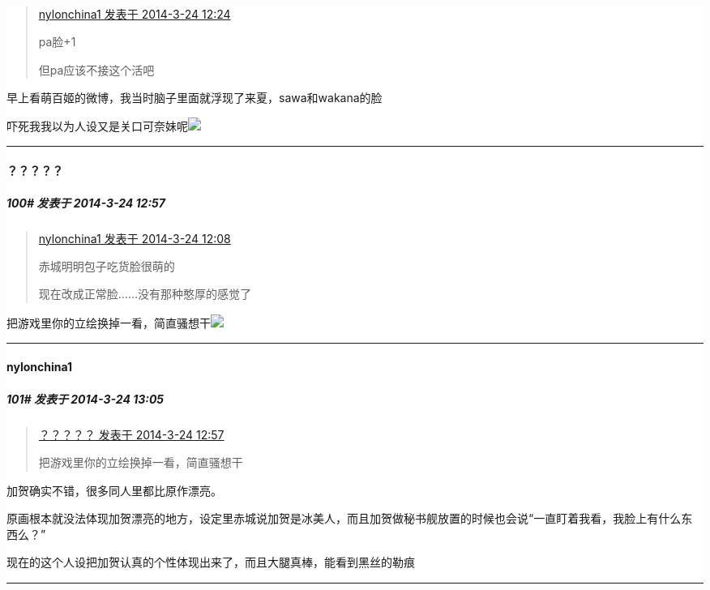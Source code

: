 
<blockquote><a href="httphttps://bbs.saraba1st.com/2b/forum.php?mod=redirect&amp;goto=findpost&amp;pid=24872852&amp;ptid=1009008" target="_blank">nylonchina1 发表于 2014-3-24 12:24</a>

pa脸+1


但pa应该不接这个活吧</blockquote>
早上看萌百姬的微博，我当时脑子里面就浮现了来夏，sawa和wakana的脸


吓死我我以为人设又是关口可奈妹呢<img src="https://static.saraba1st.com/image/smiley/normal/037.gif" referrerpolicy="no-referrer">







-----

####  ？？？？？  
##### 100#       发表于 2014-3-24 12:57



<blockquote><a href="httphttps://bbs.saraba1st.com/2b/forum.php?mod=redirect&amp;goto=findpost&amp;pid=24872691&amp;ptid=1009008" target="_blank">nylonchina1 发表于 2014-3-24 12:08</a>

赤城明明包子吃货脸很萌的


现在改成正常脸……没有那种憨厚的感觉了</blockquote>
把游戏里你的立绘换掉一看，简直骚想干<img src="https://static.saraba1st.com/image/smiley/face/119.gif" referrerpolicy="no-referrer">







-----

####  nylonchina1  
##### 101#       发表于 2014-3-24 13:05



<blockquote><a href="httphttps://bbs.saraba1st.com/2b/forum.php?mod=redirect&amp;goto=findpost&amp;pid=24873214&amp;ptid=1009008" target="_blank">？？？？？ 发表于 2014-3-24 12:57</a>

把游戏里你的立绘换掉一看，简直骚想干</blockquote>
加贺确实不错，很多同人里都比原作漂亮。


原画根本就没法体现加贺漂亮的地方，设定里赤城说加贺是冰美人，而且加贺做秘书舰放置的时候也会说“一直盯着我看，我脸上有什么东西么？”


现在的这个人设把加贺认真的个性体现出来了，而且大腿真棒，能看到黑丝的勒痕







-----
